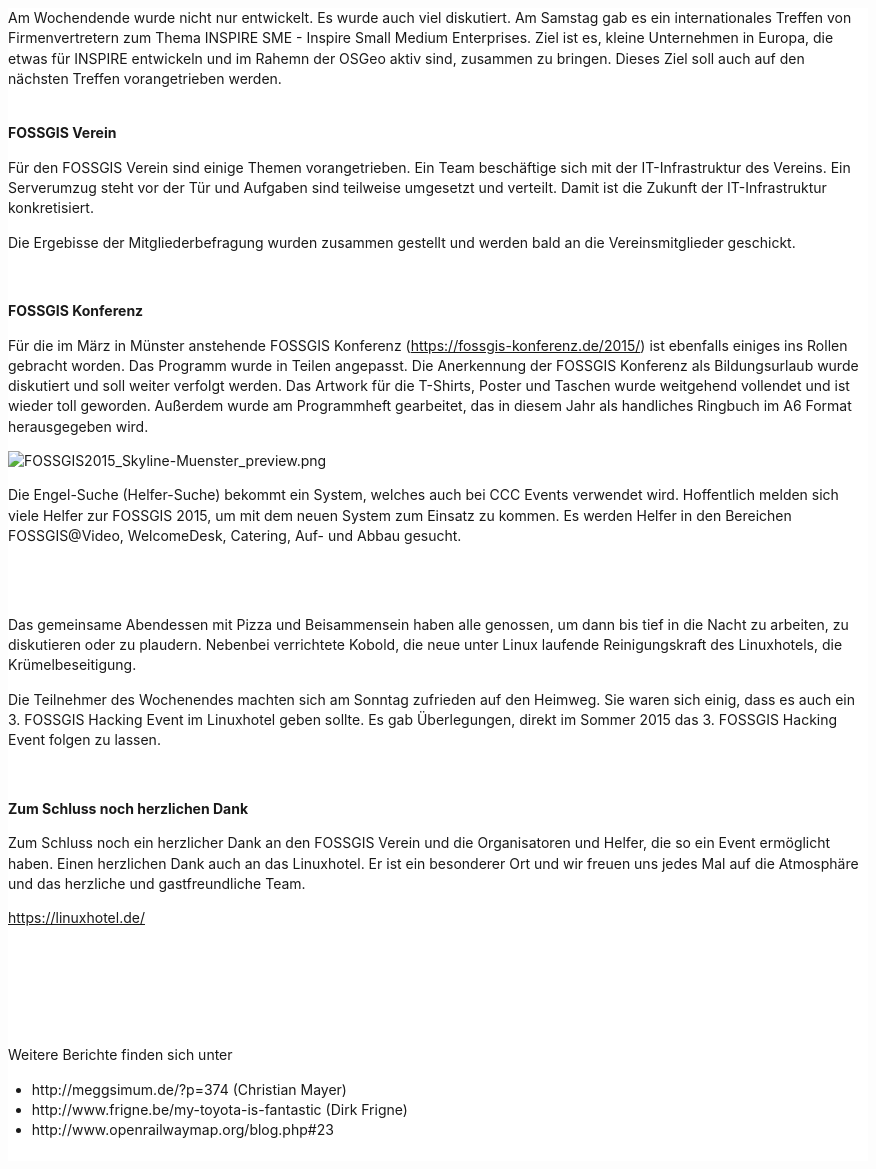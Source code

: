 <p>Am Wochendende wurde nicht nur entwickelt. Es wurde auch viel diskutiert. Am Samstag gab es ein internationales Treffen von Firmenvertretern zum Thema INSPIRE SME - Inspire Small Medium Enterprises. Ziel ist es, kleine Unternehmen in Europa, die etwas für INSPIRE entwickeln und im Rahemn der OSGeo aktiv sind, zusammen zu bringen. Dieses Ziel soll auch auf den nächsten Treffen vorangetrieben werden.</p>
<dl>
	<dt>
		&nbsp;</dt>
	<dt>
		<strong>FOSSGIS Verein</strong></dt>
</dl>
<p>Für den FOSSGIS Verein sind einige Themen vorangetrieben. Ein Team beschäftige sich mit der IT-Infrastruktur des Vereins. Ein Serverumzug steht vor der Tür und Aufgaben sind teilweise umgesetzt und verteilt. Damit ist die Zukunft der IT-Infrastruktur konkretisiert.</p>
<p>Die Ergebisse der Mitgliederbefragung wurden zusammen gestellt und werden bald an die Vereinsmitglieder geschickt.</p>
<p>&nbsp;</p>
<dl>
	<dt>
		<strong>FOSSGIS Konferenz</strong></dt>
</dl>
<p>Für die im März in Münster anstehende FOSSGIS Konferenz (<a class="external free" href="https://fossgis-konferenz.de/2015/" title="https://fossgis-konferenz.de/2015/">https://fossgis-konferenz.de/2015/</a>) ist ebenfalls einiges ins Rollen gebracht worden. Das Programm wurde in Teilen angepasst. Die Anerkennung der FOSSGIS Konferenz als Bildungsurlaub wurde diskutiert und soll weiter verfolgt werden. Das Artwork für die T-Shirts, Poster und Taschen wurde weitgehend vollendet und ist wieder toll geworden. Außerdem wurde am Programmheft gearbeitet, das in diesem Jahr als handliches Ringbuch im A6 Format herausgegeben wird.</p>
<p><img alt="FOSSGIS2015_Skyline-Muenster_preview.png" src="https://www.fossgis.de/w/images/f/fe/FOSSGIS2015_Skyline-Muenster_preview.png" width="400px" /></p>
<p>Die Engel-Suche (Helfer-Suche) bekommt ein System, welches auch bei CCC Events verwendet wird. Hoffentlich melden sich viele Helfer zur FOSSGIS 2015, um mit dem neuen System zum Einsatz zu kommen. Es werden Helfer in den Bereichen FOSSGIS@Video, WelcomeDesk, Catering, Auf- und Abbau gesucht.</p>
<p><img alt="" src="https://www.fossgis.de/w/images/f/f9/IMG_20150111_103459.jpg" width="500" /></p>
<p><br />
	Das gemeinsame Abendessen mit Pizza und Beisammensein haben alle genossen, um dann bis tief in die Nacht zu arbeiten, zu diskutieren oder zu plaudern. Nebenbei verrichtete Kobold, die neue unter Linux laufende Reinigungskraft des Linuxhotels, die Krümelbeseitigung.</p>
<p>Die Teilnehmer des Wochenendes machten sich am Sonntag zufrieden auf den Heimweg. Sie waren sich einig, dass es auch ein 3. FOSSGIS Hacking Event im Linuxhotel geben sollte. Es gab &Uuml;berlegungen, direkt im Sommer 2015 das 3. FOSSGIS Hacking Event folgen zu lassen.</p>
<p>&nbsp;</p>
<p><strong>Zum Schluss noch herzlichen Dank</strong></p>
<p>Zum Schluss noch ein herzlicher Dank an den FOSSGIS Verein und die Organisatoren und Helfer, die so ein Event ermöglicht haben. Einen herzlichen Dank auch an das Linuxhotel. Er ist ein besonderer Ort und wir freuen uns jedes Mal auf die Atmosphäre und das herzliche und gastfreundliche Team.</p>
<p><a class="external free" href="https://linuxhotel.de/">https://linuxhotel.de/</a></p>
<p>&nbsp;</p>
<p><img alt="" src="https://www.fossgis.de/w/images/8/85/Linuxhotel.png" /></p>
<p>&nbsp;</p>
<p>Weitere Berichte finden sich unter</p>
<ul>
	<li>
		http://meggsimum.de/?p=374 (Christian Mayer)</li>
	<li>
		http://www.frigne.be/my-toyota-is-fantastic (Dirk Frigne)</li>
	<li>
		http://www.openrailwaymap.org/blog.php#23<br />
		&nbsp;</li>
</ul>
